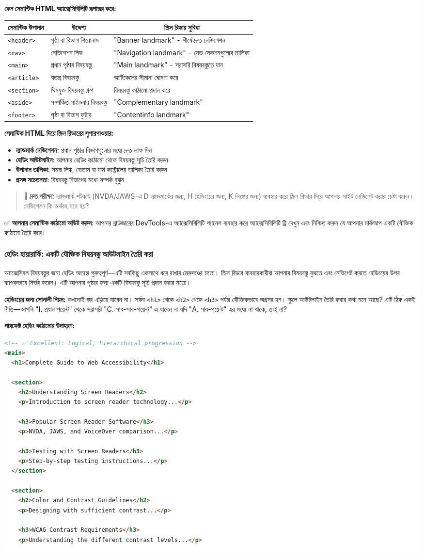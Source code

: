 **কেন সেমান্টিক HTML অ্যাক্সেসিবিলিটি রূপান্তর করে:**

| সেমান্টিক উপাদান | উদ্দেশ্য | স্ক্রিন রিডার সুবিধা |
|------------------|---------|----------------------|
| `<header>` | পৃষ্ঠা বা বিভাগ শিরোনাম | "Banner landmark" - শীর্ষে দ্রুত নেভিগেশন |
| `<nav>` | নেভিগেশন লিঙ্ক | "Navigation landmark" - নেভ সেকশনগুলোর তালিকা |
| `<main>` | প্রধান পৃষ্ঠার বিষয়বস্তু | "Main landmark" - সরাসরি বিষয়বস্তুতে যান |
| `<article>` | স্বতন্ত্র বিষয়বস্তু | আর্টিকেলের সীমানা ঘোষণা করে |
| `<section>` | থিমযুক্ত বিষয়বস্তু গ্রুপ | বিষয়বস্তু কাঠামো প্রদান করে |
| `<aside>` | সম্পর্কিত সাইডবার বিষয়বস্তু | "Complementary landmark" |
| `<footer>` | পৃষ্ঠা বা বিভাগ ফুটার | "Contentinfo landmark" |

**সেমান্টিক HTML দিয়ে স্ক্রিন রিডারের সুপারপাওয়ার:**
- **ল্যান্ডমার্ক নেভিগেশন**: প্রধান পৃষ্ঠার বিভাগগুলোর মধ্যে দ্রুত লাফ দিন
- **হেডিং আউটলাইন**: আপনার হেডিং কাঠামো থেকে বিষয়বস্তু সূচি তৈরি করুন
- **উপাদান তালিকা**: সমস্ত লিঙ্ক, বোতাম বা ফর্ম কন্ট্রোলের তালিকা তৈরি করুন
- **প্রসঙ্গ সচেতনতা**: বিষয়বস্তু বিভাগের মধ্যে সম্পর্ক বুঝুন

> 🎯 **দ্রুত পরীক্ষা**: ল্যান্ডমার্ক শর্টকাট (NVDA/JAWS-এ D ল্যান্ডমার্কের জন্য, H হেডিংয়ের জন্য, K লিঙ্কের জন্য) ব্যবহার করে স্ক্রিন রিডার দিয়ে আপনার সাইট নেভিগেট করার চেষ্টা করুন। নেভিগেশন কি অর্থবহ মনে হয়?

✅ **আপনার সেমান্টিক কাঠামো অডিট করুন**: আপনার ব্রাউজারের DevTools-এ অ্যাক্সেসিবিলিটি প্যানেল ব্যবহার করে অ্যাক্সেসিবিলিটি ট্রি দেখুন এবং নিশ্চিত করুন যে আপনার মার্কআপ একটি যৌক্তিক কাঠামো তৈরি করে।

### হেডিং হায়ারার্কি: একটি যৌক্তিক বিষয়বস্তু আউটলাইন তৈরি করা

অ্যাক্সেসিবল বিষয়বস্তুর জন্য হেডিং অত্যন্ত গুরুত্বপূর্ণ—এটি সবকিছু একসাথে ধরে রাখার মেরুদণ্ডের মতো। স্ক্রিন রিডার ব্যবহারকারীরা আপনার বিষয়বস্তু বুঝতে এবং নেভিগেট করতে হেডিংয়ের উপর ব্যাপকভাবে নির্ভর করেন। এটি আপনার পৃষ্ঠার জন্য একটি বিষয়বস্তু সূচি প্রদান করার মতো।

**হেডিংয়ের জন্য সোনালী নিয়ম:**
কখনোই স্তর এড়িয়ে যাবেন না। সর্বদা `<h1>` থেকে `<h2>` থেকে `<h3>` পর্যন্ত যৌক্তিকভাবে অগ্রসর হন। স্কুলে আউটলাইন তৈরি করার কথা মনে আছে? এটি ঠিক একই নীতি—আপনি "I. প্রধান পয়েন্ট" থেকে সরাসরি "C. সাব-সাব-পয়েন্ট" এ যাবেন না যদি "A. সাব-পয়েন্ট" এর মধ্যে না থাকে, তাই না?

**পারফেক্ট হেডিং কাঠামোর উদাহরণ:**

```html
<!-- ✅ Excellent: Logical, hierarchical progression -->
<main>
  <h1>Complete Guide to Web Accessibility</h1>
  
  <section>
    <h2>Understanding Screen Readers</h2>
    <p>Introduction to screen reader technology...</p>
    
    <h3>Popular Screen Reader Software</h3>
    <p>NVDA, JAWS, and VoiceOver comparison...</p>
    
    <h3>Testing with Screen Readers</h3>
    <p>Step-by-step testing instructions...</p>
  </section>
  
  <section>
    <h2>Color and Contrast Guidelines</h2>
    <p>Designing with sufficient contrast...</p>
    
    <h3>WCAG Contrast Requirements</h3>
    <p>Understanding the different contrast levels...</p>
    
```